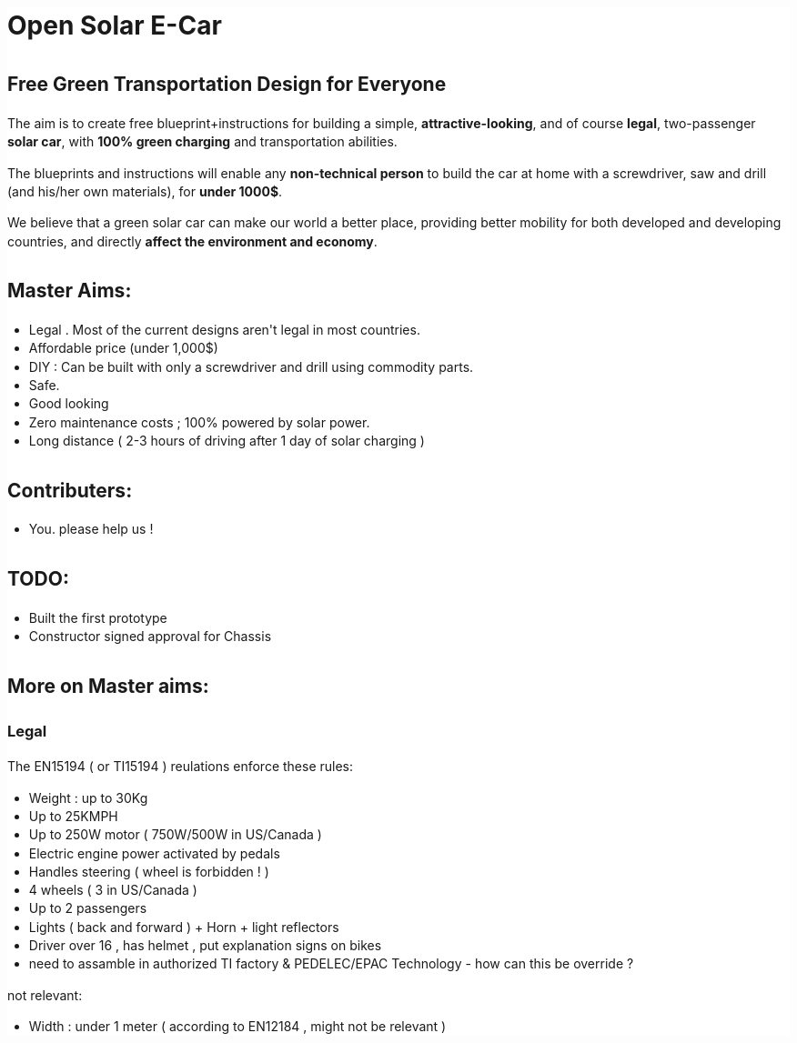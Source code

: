 # Open Solar E-Car
## Free Green Transportation Design for Everyone

The aim is to create free blueprint+instructions for building a simple, **attractive-looking**, and of course **legal**, two-passenger **solar car**, with **100% green charging** and transportation abilities.

The blueprints and instructions will enable any **non-technical person** to build the car at home with a screwdriver, saw and drill (and his/her own materials), for **under 1000$**. 

We believe that a green solar car can make our world a better place, providing better mobility for both developed and developing countries, and directly **affect the environment and economy**.

## Master Aims:
- Legal . Most of the current designs aren't legal in most countries. 
- Affordable price (under 1,000$)
- DIY : Can be built with only a screwdriver and drill using commodity parts.
- Safe.
- Good looking 
- Zero maintenance costs ; 100% powered by solar power.
- Long distance ( 2-3 hours of driving after 1 day of solar charging )


## Contributers:
- You. please help us !

## TODO:
- Built the first prototype
- Constructor signed approval for Chassis

## More on Master aims:

  ### Legal
  The EN15194 ( or TI15194 ) reulations enforce these rules:
  - Weight : up to 30Kg   
  - Up to 25KMPH 
  - Up to 250W motor ( 750W/500W in US/Canada )
  - Electric engine power activated by pedals
  - Handles steering ( wheel is forbidden ! )
  - 4 wheels ( 3 in US/Canada )
  - Up to 2 passengers
  - Lights ( back and forward ) + Horn + light reflectors
  - Driver over 16 , has helmet , put explanation signs on bikes
  - need to assamble in authorized TI factory & PEDELEC/EPAC Technology - how can this be override ? 
  
  not relevant:
  - Width : under 1 meter ( according to EN12184 , might not be relevant )
  